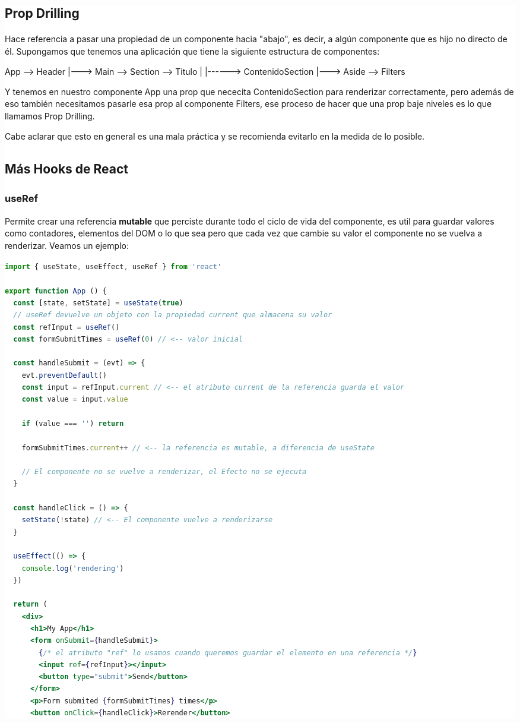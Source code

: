 ## Prop Drilling

Hace referencia a pasar una propiedad de un componente hacia "abajo", es decir, a algún componente que es hijo no directo de él. Supongamos que tenemos una aplicación que tiene la siguiente estructura de componentes:

App --> Header
  |---> Main --> Section --> Titulo
  |                 |------> ContenidoSection
  |---> Aside --> Filters

Y tenemos en nuestro componente App una prop que nececita ContenidoSection para renderizar correctamente, pero además de eso también necesitamos pasarle esa prop al componente Filters, ese proceso de hacer que una prop baje niveles es lo que llamamos Prop Drilling.

Cabe aclarar que esto en general es una mala práctica y se recomienda evitarlo en la medida de lo posible.

## Más Hooks de React

### useRef

Permite crear una referencia **mutable** que perciste durante todo el ciclo de vida del componente, es util para guardar valores como contadores, elementos del DOM o lo que sea pero que cada vez que cambie su valor el componente no se vuelva a renderizar. Veamos un ejemplo:

```jsx
import { useState, useEffect, useRef } from 'react'

export function App () {
  const [state, setState] = useState(true)
  // useRef devuelve un objeto con la propiedad current que almacena su valor 
  const refInput = useRef()
  const formSubmitTimes = useRef(0) // <-- valor inicial 
  
  const handleSubmit = (evt) => {
    evt.preventDefault()
    const input = refInput.current // <-- el atributo current de la referencia guarda el valor
    const value = input.value

    if (value === '') return

    formSubmitTimes.current++ // <-- la referencia es mutable, a diferencia de useState

    // El componente no se vuelve a renderizar, el Efecto no se ejecuta
  }

  const handleClick = () => {
    setState(!state) // <-- El componente vuelve a renderizarse
  }

  useEffect(() => {
    console.log('rendering')
  })

  return (
    <div>
      <h1>My App</h1>
      <form onSubmit={handleSubmit}>
        {/* el atributo "ref" lo usamos cuando queremos guardar el elemento en una referencia */}
        <input ref={refInput}></input>
        <button type="submit">Send</button>
      </form>
      <p>Form submited {formSubmitTimes} times</p>
      <button onClick={handleClick}>Rerender</button>
```